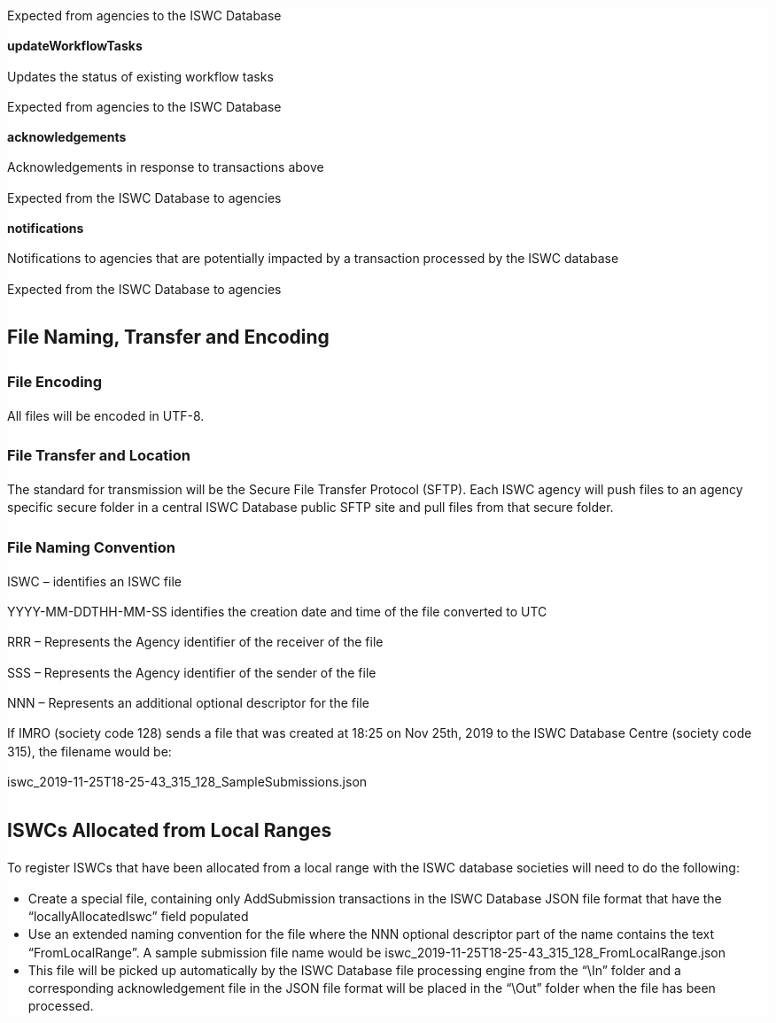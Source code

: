 Expected from agencies to the ISWC Database

__updateWorkflowTasks__

Updates the status of existing workflow tasks

Expected from agencies to the ISWC Database

__acknowledgements__

Acknowledgements in response to transactions above

Expected from the ISWC Database to agencies

__notifications__

Notifications to agencies that are potentially impacted by a transaction processed by the ISWC database

Expected from the ISWC Database to agencies

## <a id="_Toc66716833"></a>File Naming, Transfer and Encoding 

### <a id="_Toc66716834"></a>File Encoding

All files will be encoded in UTF\-8\.

### <a id="_Toc66716835"></a>File Transfer and Location

The standard for transmission will be the Secure File Transfer Protocol \(SFTP\)\.  Each ISWC agency will push files to an agency specific secure folder in a central ISWC Database public SFTP site and pull files from that secure folder\. 

### <a id="_Toc66716836"></a>File Naming Convention

ISWC – identifies an ISWC file 

YYYY\-MM\-DDTHH\-MM\-SS identifies the creation date and time of the file converted to UTC

RRR – Represents the Agency identifier of the receiver of the file

SSS – Represents the Agency identifier of the sender of the file

NNN – Represents an additional optional descriptor for the file

If IMRO \(society code 128\) sends a file that was created at 18:25 on Nov 25th, 2019 to the ISWC Database Centre \(society code 315\), the filename would be:

iswc\_2019\-11\-25T18\-25\-43\_315\_128\_SampleSubmissions\.json

## <a id="_Toc66716837"></a>ISWCs Allocated from Local Ranges

To register ISWCs that have been allocated from a local range with the ISWC database societies will need to do the following:

- Create a special file, containing only AddSubmission transactions in the ISWC Database JSON file format that have the “locallyAllocatedIswc” field populated
- Use an extended naming convention for the file where the NNN optional descriptor part of the name contains the text “FromLocalRange”\.    A sample submission file name would be iswc\_2019\-11\-25T18\-25\-43\_315\_128\_FromLocalRange\.json
- This file will be picked up automatically by the ISWC Database file processing engine from the “\\In” folder and a corresponding acknowledgement file in the JSON file format will be placed in the “\\Out” folder when the file has been processed\. 
